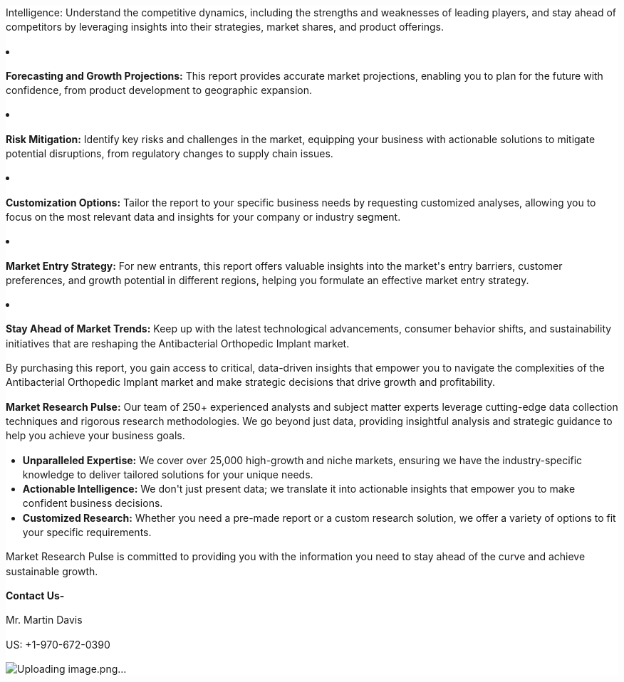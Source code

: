Intelligence:</strong> Understand the competitive dynamics, including the strengths and weaknesses of leading players, and stay ahead of competitors by leveraging insights into their strategies, market shares, and product offerings.</p></li><li><p><strong>Forecasting and Growth Projections:</strong> This report provides accurate market projections, enabling you to plan for the future with confidence, from product development to geographic expansion.</p></li><li><p><strong>Risk Mitigation:</strong> Identify key risks and challenges in the market, equipping your business with actionable solutions to mitigate potential disruptions, from regulatory changes to supply chain issues.</p></li><li><p><strong>Customization Options:</strong> Tailor the report to your specific business needs by requesting customized analyses, allowing you to focus on the most relevant data and insights for your company or industry segment.</p></li><li><p><strong>Market Entry Strategy:</strong> For new entrants, this report offers valuable insights into the market's entry barriers, customer preferences, and growth potential in different regions, helping you formulate an effective market entry strategy.</p></li><li><p><strong>Stay Ahead of Market Trends:</strong> Keep up with the latest technological advancements, consumer behavior shifts, and sustainability initiatives that are reshaping the Antibacterial Orthopedic Implant market.</p></li></ol><p>By purchasing this report, you gain access to critical, data-driven insights that empower you to navigate the complexities of the Antibacterial Orthopedic Implant market and make strategic decisions that drive growth and profitability.</p><p><strong>Market Research Pulse:</strong>&nbsp;Our team of 250+ experienced analysts and subject matter experts leverage cutting-edge data collection techniques and rigorous research methodologies. We go beyond just data, providing insightful analysis and strategic guidance to help you achieve your business goals.</p><ul><li><strong>Unparalleled Expertise:</strong>&nbsp;We cover over 25,000 high-growth and niche markets, ensuring we have the industry-specific knowledge to deliver tailored solutions for your unique needs.</li><li><strong>Actionable Intelligence:</strong>&nbsp;We don't just present data; we translate it into actionable insights that empower you to make confident business decisions.</li><li><strong>Customized Research:</strong>&nbsp;Whether you need a pre-made report or a custom research solution, we offer a variety of options to fit your specific requirements.</li></ul><p>Market Research Pulse is committed to providing you with the information you need to stay ahead of the curve and achieve sustainable growth.</p><p><strong>Contact Us-</strong></p><p>Mr. Martin Davis</p><p>US: +1-970-672-0390</p>
![Uploading image.png…]()
